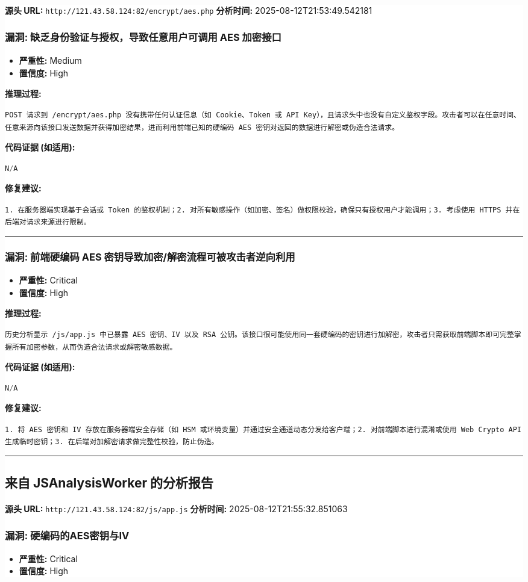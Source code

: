 **源头 URL:** `http://121.43.58.124:82/encrypt/aes.php`
**分析时间:** 2025-08-12T21:53:49.542181

### 漏洞: 缺乏身份验证与授权，导致任意用户可调用 AES 加密接口

- **严重性:** Medium
- **置信度:** High

**推理过程:**
```text
POST 请求到 /encrypt/aes.php 没有携带任何认证信息（如 Cookie、Token 或 API Key），且请求头中也没有自定义鉴权字段。攻击者可以在任意时间、任意来源向该接口发送数据并获得加密结果，进而利用前端已知的硬编码 AES 密钥对返回的数据进行解密或伪造合法请求。
```

**代码证据 (如适用):**
```javascript
N/A
```

**修复建议:**
```text
1. 在服务器端实现基于会话或 Token 的鉴权机制；2. 对所有敏感操作（如加密、签名）做权限校验，确保只有授权用户才能调用；3. 考虑使用 HTTPS 并在后端对请求来源进行限制。
```
---
### 漏洞: 前端硬编码 AES 密钥导致加密/解密流程可被攻击者逆向利用

- **严重性:** Critical
- **置信度:** High

**推理过程:**
```text
历史分析显示 /js/app.js 中已暴露 AES 密钥、IV 以及 RSA 公钥。该接口很可能使用同一套硬编码的密钥进行加解密，攻击者只需获取前端脚本即可完整掌握所有加密参数，从而伪造合法请求或解密敏感数据。
```

**代码证据 (如适用):**
```javascript
N/A
```

**修复建议:**
```text
1. 将 AES 密钥和 IV 存放在服务器端安全存储（如 HSM 或环境变量）并通过安全通道动态分发给客户端；2. 对前端脚本进行混淆或使用 Web Crypto API 生成临时密钥；3. 在后端对加解密请求做完整性校验，防止伪造。
```
---
## 来自 JSAnalysisWorker 的分析报告

**源头 URL:** `http://121.43.58.124:82/js/app.js`
**分析时间:** 2025-08-12T21:55:32.851063

### 漏洞: 硬编码的AES密钥与IV

- **严重性:** Critical
- **置信度:** High
